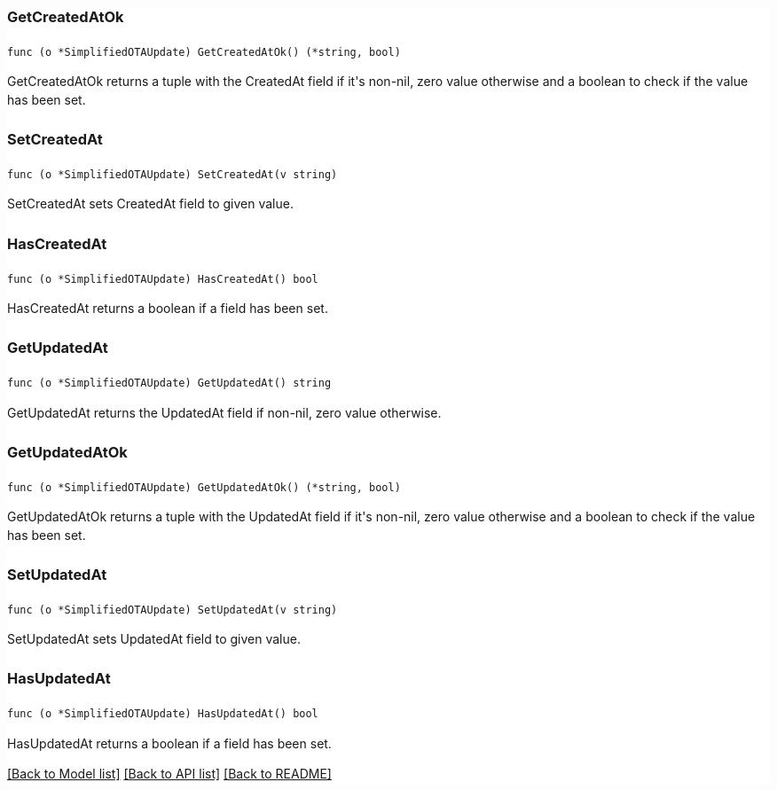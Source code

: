 ### GetCreatedAtOk

`func (o *SimplifiedOTAUpdate) GetCreatedAtOk() (*string, bool)`

GetCreatedAtOk returns a tuple with the CreatedAt field if it's non-nil, zero value otherwise
and a boolean to check if the value has been set.

### SetCreatedAt

`func (o *SimplifiedOTAUpdate) SetCreatedAt(v string)`

SetCreatedAt sets CreatedAt field to given value.

### HasCreatedAt

`func (o *SimplifiedOTAUpdate) HasCreatedAt() bool`

HasCreatedAt returns a boolean if a field has been set.

### GetUpdatedAt

`func (o *SimplifiedOTAUpdate) GetUpdatedAt() string`

GetUpdatedAt returns the UpdatedAt field if non-nil, zero value otherwise.

### GetUpdatedAtOk

`func (o *SimplifiedOTAUpdate) GetUpdatedAtOk() (*string, bool)`

GetUpdatedAtOk returns a tuple with the UpdatedAt field if it's non-nil, zero value otherwise
and a boolean to check if the value has been set.

### SetUpdatedAt

`func (o *SimplifiedOTAUpdate) SetUpdatedAt(v string)`

SetUpdatedAt sets UpdatedAt field to given value.

### HasUpdatedAt

`func (o *SimplifiedOTAUpdate) HasUpdatedAt() bool`

HasUpdatedAt returns a boolean if a field has been set.


[[Back to Model list]](../README.md#documentation-for-models) [[Back to API list]](../README.md#documentation-for-api-endpoints) [[Back to README]](../README.md)


